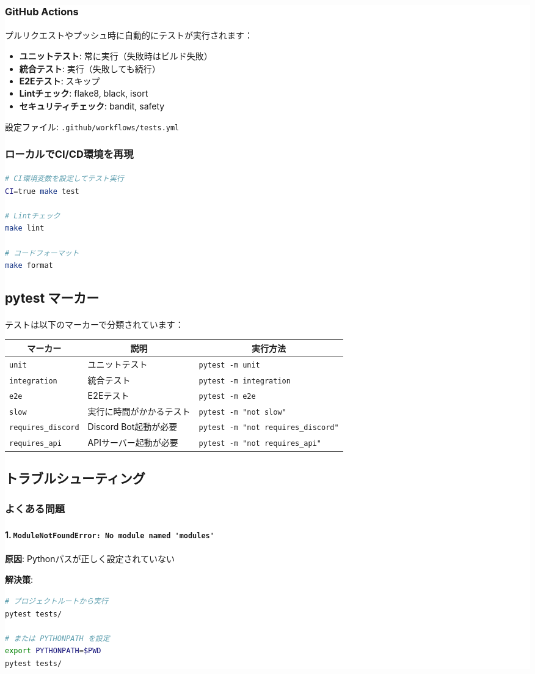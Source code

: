 ### GitHub Actions

プルリクエストやプッシュ時に自動的にテストが実行されます：

- **ユニットテスト**: 常に実行（失敗時はビルド失敗）
- **統合テスト**: 実行（失敗しても続行）
- **E2Eテスト**: スキップ
- **Lintチェック**: flake8, black, isort
- **セキュリティチェック**: bandit, safety

設定ファイル: `.github/workflows/tests.yml`

### ローカルでCI/CD環境を再現

```bash
# CI環境変数を設定してテスト実行
CI=true make test

# Lintチェック
make lint

# コードフォーマット
make format
```

## pytest マーカー

テストは以下のマーカーで分類されています：

| マーカー | 説明 | 実行方法 |
|---------|------|---------|
| `unit` | ユニットテスト | `pytest -m unit` |
| `integration` | 統合テスト | `pytest -m integration` |
| `e2e` | E2Eテスト | `pytest -m e2e` |
| `slow` | 実行に時間がかかるテスト | `pytest -m "not slow"` |
| `requires_discord` | Discord Bot起動が必要 | `pytest -m "not requires_discord"` |
| `requires_api` | APIサーバー起動が必要 | `pytest -m "not requires_api"` |

## トラブルシューティング

### よくある問題

#### 1. `ModuleNotFoundError: No module named 'modules'`

**原因**: Pythonパスが正しく設定されていない

**解決策**:
```bash
# プロジェクトルートから実行
pytest tests/

# または PYTHONPATH を設定
export PYTHONPATH=$PWD
pytest tests/
```
